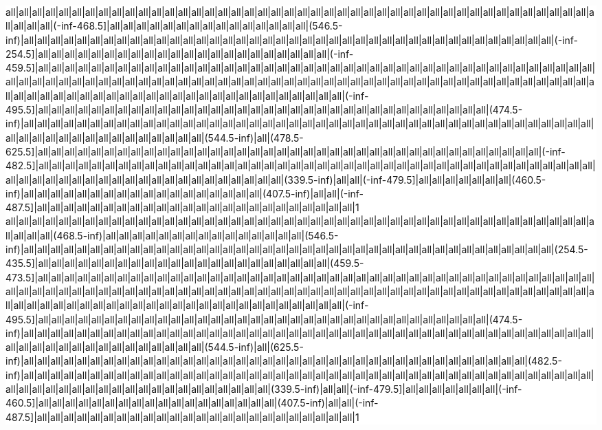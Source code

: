 all|all|all|all|all|all|all|all|all|all|all|all|all|all|all|all|all|all|all|all|all|all|all|all|all|all|all|all|all|all|all|all|all|all|all|all|all|all|all|all|all|all|all|all|all|all|all|all|(-inf-468.5]|all|all|all|all|all|all|all|all|all|all|all|all|all|all|all|(546.5-inf)|all|all|all|all|all|all|all|all|all|all|all|all|all|all|all|all|all|all|all|all|all|all|all|all|all|all|all|all|all|all|all|all|all|all|all|all|all|all|all|all|(-inf-254.5]|all|all|all|all|all|all|all|all|all|all|all|all|all|all|all|all|all|all|all|all|all|all|(-inf-459.5]|all|all|all|all|all|all|all|all|all|all|all|all|all|all|all|all|all|all|all|all|all|all|all|all|all|all|all|all|all|all|all|all|all|all|all|all|all|all|all|all|all|all|all|all|all|all|all|all|all|all|all|all|all|all|all|all|all|all|all|all|all|all|all|all|all|all|all|all|all|all|all|all|all|all|all|all|all|all|all|all|all|all|all|all|all|all|all|all|all|all|all|all|all|all|all|all|all|all|all|all|all|all|all|all|all|all|all|all|all|all|all|all|(-inf-495.5]|all|all|all|all|all|all|all|all|all|all|all|all|all|all|all|all|all|all|all|all|all|all|all|all|all|all|all|all|all|all|all|all|all|all|(474.5-inf)|all|all|all|all|all|all|all|all|all|all|all|all|all|all|all|all|all|all|all|all|all|all|all|all|all|all|all|all|all|all|all|all|all|all|all|all|all|all|all|all|all|all|all|all|all|all|all|all|all|all|all|all|all|all|all|all|all|all|(544.5-inf)|all|(478.5-625.5]|all|all|all|all|all|all|all|all|all|all|all|all|all|all|all|all|all|all|all|all|all|all|all|all|all|all|all|all|all|all|all|all|all|all|all|all|all|all|(-inf-482.5]|all|all|all|all|all|all|all|all|all|all|all|all|all|all|all|all|all|all|all|all|all|all|all|all|all|all|all|all|all|all|all|all|all|all|all|all|all|all|all|all|all|all|all|all|all|all|all|all|all|all|all|all|all|all|all|all|all|all|all|all|all|all|all|(339.5-inf)|all|all|(-inf-479.5]|all|all|all|all|all|all|all|(460.5-inf)|all|all|all|all|all|all|all|all|all|all|all|all|all|all|all|all|all|all|(407.5-inf)|all|all|(-inf-487.5]|all|all|all|all|all|all|all|all|all|all|all|all|all|all|all|all|all|all|all|all|all|all|all|all|1
all|all|all|all|all|all|all|all|all|all|all|all|all|all|all|all|all|all|all|all|all|all|all|all|all|all|all|all|all|all|all|all|all|all|all|all|all|all|all|all|all|all|all|all|all|all|all|all|(468.5-inf)|all|all|all|all|all|all|all|all|all|all|all|all|all|all|all|(546.5-inf)|all|all|all|all|all|all|all|all|all|all|all|all|all|all|all|all|all|all|all|all|all|all|all|all|all|all|all|all|all|all|all|all|all|all|all|all|all|all|all|all|(254.5-435.5]|all|all|all|all|all|all|all|all|all|all|all|all|all|all|all|all|all|all|all|all|all|all|(459.5-473.5]|all|all|all|all|all|all|all|all|all|all|all|all|all|all|all|all|all|all|all|all|all|all|all|all|all|all|all|all|all|all|all|all|all|all|all|all|all|all|all|all|all|all|all|all|all|all|all|all|all|all|all|all|all|all|all|all|all|all|all|all|all|all|all|all|all|all|all|all|all|all|all|all|all|all|all|all|all|all|all|all|all|all|all|all|all|all|all|all|all|all|all|all|all|all|all|all|all|all|all|all|all|all|all|all|all|all|all|all|all|all|all|all|(-inf-495.5]|all|all|all|all|all|all|all|all|all|all|all|all|all|all|all|all|all|all|all|all|all|all|all|all|all|all|all|all|all|all|all|all|all|all|(474.5-inf)|all|all|all|all|all|all|all|all|all|all|all|all|all|all|all|all|all|all|all|all|all|all|all|all|all|all|all|all|all|all|all|all|all|all|all|all|all|all|all|all|all|all|all|all|all|all|all|all|all|all|all|all|all|all|all|all|all|all|(544.5-inf)|all|(625.5-inf)|all|all|all|all|all|all|all|all|all|all|all|all|all|all|all|all|all|all|all|all|all|all|all|all|all|all|all|all|all|all|all|all|all|all|all|all|all|all|(482.5-inf)|all|all|all|all|all|all|all|all|all|all|all|all|all|all|all|all|all|all|all|all|all|all|all|all|all|all|all|all|all|all|all|all|all|all|all|all|all|all|all|all|all|all|all|all|all|all|all|all|all|all|all|all|all|all|all|all|all|all|all|all|all|all|all|(339.5-inf)|all|all|(-inf-479.5]|all|all|all|all|all|all|all|(-inf-460.5]|all|all|all|all|all|all|all|all|all|all|all|all|all|all|all|all|all|all|(407.5-inf)|all|all|(-inf-487.5]|all|all|all|all|all|all|all|all|all|all|all|all|all|all|all|all|all|all|all|all|all|all|all|all|1